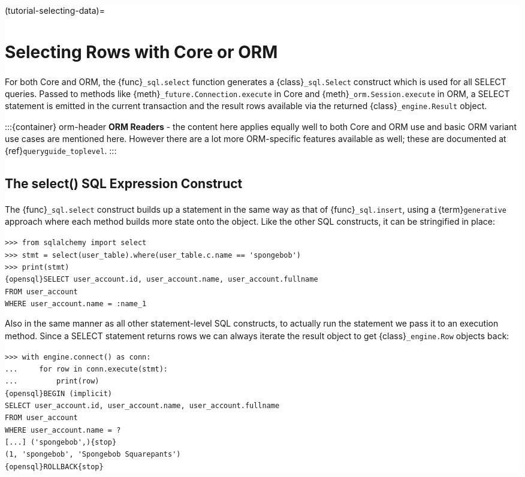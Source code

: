 (tutorial-selecting-data)=

# Selecting Rows with Core or ORM

For both Core and ORM, the {func}`_sql.select` function generates a
{class}`_sql.Select` construct which is used for all SELECT queries.
Passed to methods like {meth}`_future.Connection.execute` in Core and
{meth}`_orm.Session.execute` in ORM, a SELECT statement is emitted in the
current transaction and the result rows available via the returned
{class}`_engine.Result` object.

:::{container} orm-header
**ORM Readers** - the content here applies equally well to both Core and ORM
use and basic ORM variant use cases are mentioned here.  However there are
a lot more ORM-specific features available as well; these are documented
at {ref}`queryguide_toplevel`.
:::

## The select() SQL Expression Construct

The {func}`_sql.select` construct builds up a statement in the same way
as that of {func}`_sql.insert`, using a {term}`generative` approach where
each method builds more state onto the object.  Like the other SQL constructs,
it can be stringified in place:

```
>>> from sqlalchemy import select
>>> stmt = select(user_table).where(user_table.c.name == 'spongebob')
>>> print(stmt)
{opensql}SELECT user_account.id, user_account.name, user_account.fullname
FROM user_account
WHERE user_account.name = :name_1
```

Also in the same manner as all other statement-level SQL constructs, to
actually run the statement we pass it to an execution method.
Since a SELECT statement returns
rows we can always iterate the result object to get {class}`_engine.Row`
objects back:

```pycon+sql
>>> with engine.connect() as conn:
...     for row in conn.execute(stmt):
...         print(row)
{opensql}BEGIN (implicit)
SELECT user_account.id, user_account.name, user_account.fullname
FROM user_account
WHERE user_account.name = ?
[...] ('spongebob',){stop}
(1, 'spongebob', 'Spongebob Squarepants')
{opensql}ROLLBACK{stop}
```
